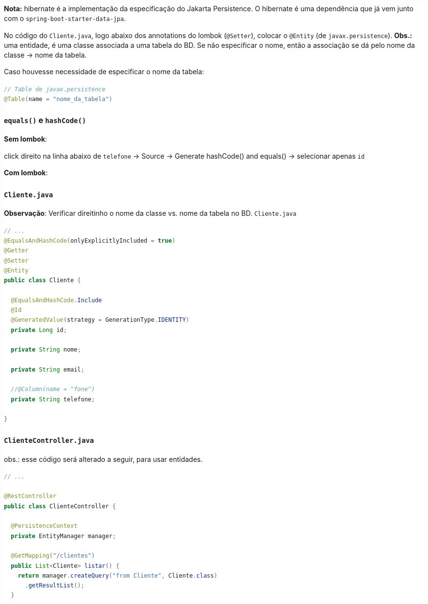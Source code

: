 **Nota:** hibernate é a implementação da especificação do Jakarta Persistence. O hibernate é uma dependência que já vem junto com o `spring-boot-starter-data-jpa`.

No código do `Cliente.java`, logo abaixo dos annotations do lombok (`@Setter`), colocar o `@Entity` (de `javax.persistence`). **Obs.:** uma entidade, é uma classe associada a uma tabela do BD. Se não especificar o nome, então a associação se dá pelo nome da classe -> nome da tabela.

Caso houvesse necessidade de especificar o nome da tabela:
```java
// Table de javax.persistence
@Table(name = "nome_da_tabela")
```

### `equals()` e `hashCode()`

**Sem lombok**:

click direito na linha abaixo de `telefone` -> Source -> Generate hashCode() and equals() -> selecionar apenas `id`

**Com lombok**:

### `Cliente.java`

**Observação**: Verificar direitinho o nome da classe vs. nome da tabela no BD.
`Cliente.java`
```java
// ...
@EqualsAndHashCode(onlyExplicitlyIncluded = true)
@Getter
@Setter
@Entity
public class Cliente {

  @EqualsAndHashCode.Include
  @Id
  @GeneratedValue(strategy = GenerationType.IDENTITY)
  private Long id;
  
  private String nome;
  
  private String email; 
  
  //@Column(name = "fone")
  private String telefone;
  
}
```


### `ClienteController.java`

obs.: esse código será alterado a seguir, para usar entidades.
```java
// ...

@RestController
public class ClienteController {

  @PersistenceContext
  private EntityManager manager;
  
  @GetMapping("/clientes")
  public List<Cliente> listar() {
    return manager.createQuery("from Cliente", Cliente.class)
      .getResultList();
  }
```